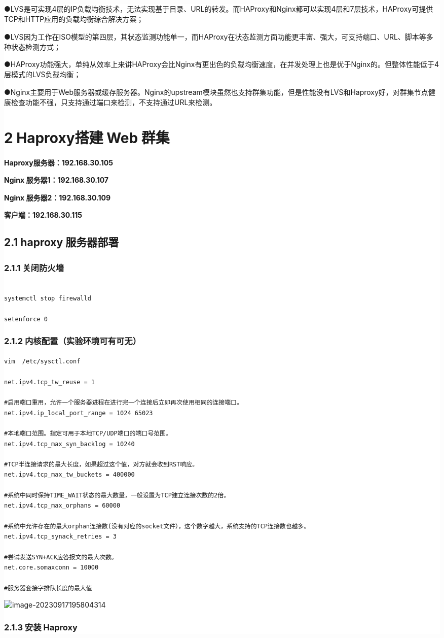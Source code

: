 ●LVS是可实现4层的IP负载均衡技术，无法实现基于目录、URL的转发。而HAProxy和Nginx都可以实现4层和7层技术，HAProxy可提供TCP和HTTP应用的负载均衡综合解决方案；

●LVS因为工作在ISO模型的第四层，其状态监测功能单一，而HAProxy在状态监测方面功能更丰富、强大，可支持端口、URL、脚本等多种状态检测方式；

●HAProxy功能强大，单纯从效率上来讲HAProxy会比Nginx有更出色的负载均衡速度，在并发处理上也是优于Nginx的。但整体性能低于4层模式的LVS负载均衡；

●Nginx主要用于Web服务器或缓存服务器。Nginx的upstream模块虽然也支持群集功能，但是性能没有LVS和Haproxy好，对群集节点健康检查功能不强，只支持通过端口来检测，不支持通过URL来检测。

2 Haproxy搭建 Web 群集
==================

**Haproxy服务器：192.168.30.105**

**Nginx 服务器1：192.168.30.107**

**Nginx 服务器2：192.168.30.109**

**客户端：192.168.30.115**

2.1 haproxy 服务器部署
-----------------

### 2.1.1 关闭防火墙

    ​
    systemctl stop firewalld
     
    setenforce 0
     
     

### 2.1.2 内核配置（实验环境可有可无）

    vim  /etc/sysctl.conf
     
    net.ipv4.tcp_tw_reuse = 1
     
    #启用端口重用，允许一个服务器进程在进行完一个连接后立即再次使用相同的连接端口。
    net.ipv4.ip_local_port_range = 1024 65023
     
    #本地端口范围。指定可用于本地TCP/UDP端口的端口号范围。
    net.ipv4.tcp_max_syn_backlog = 10240
     
    #TCP半连接请求的最大长度，如果超过这个值，对方就会收到RST响应。
    net.ipv4.tcp_max_tw_buckets = 400000
     
    #系统中同时保持TIME_WAIT状态的最大数量，一般设置为TCP建立连接次数的2倍。
    net.ipv4.tcp_max_orphans = 60000
     
    #系统中允许存在的最大orphan连接数(没有对应的socket文件），这个数字越大，系统支持的TCP连接数也越多。
    net.ipv4.tcp_synack_retries = 3
     
    #尝试发送SYN+ACK应答报文的最大次数。
    net.core.somaxconn = 10000
     
    #服务器套接字排队长度的最大值

![image-20230917195804314](https://img2023.cnblogs.com/blog/3226717/202309/3226717-20230918193419589-1525903908.png)

### 2.1.3 安装 Haproxy
